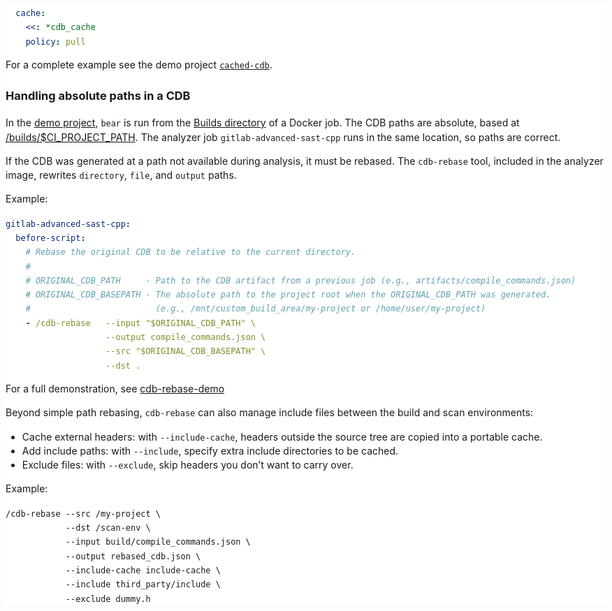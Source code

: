 ```yaml
  cache:
    <<: *cdb_cache
    policy: pull
```

For a complete example see the demo project [`cached-cdb`](https://gitlab.com/gitlab-org/security-products/demos/experiments/cpp-advanced-sast/cached-db).

### Handling absolute paths in a CDB

In the [demo project](https://gitlab.com/gitlab-org/security-products/demos/experiments/cpp-advanced-sast/cached-db/-/blob/1a36792b744d7a6ad396a8ac8114ca8947e45b62/.gitlab-ci.yml#L27), `bear` is run from the [Builds directory](https://docs.gitlab.com/runner/configuration/advanced-configuration/#default-build-directory) of a Docker job.
The CDB paths are absolute, based at [/builds/$CI_PROJECT_PATH](../../../ci/variables/predefined_variables.md).
The analyzer job `gitlab-advanced-sast-cpp` runs in the same location, so paths are correct.

If the CDB was generated at a path not available during analysis, it must be rebased.
The `cdb-rebase` tool, included in the analyzer image, rewrites `directory`, `file`, and `output` paths.

Example:

```yaml
gitlab-advanced-sast-cpp:
  before-script:
    # Rebase the original CDB to be relative to the current directory.
    #
    # ORIGINAL_CDB_PATH     - Path to the CDB artifact from a previous job (e.g., artifacts/compile_commands.json)
    # ORIGINAL_CDB_BASEPATH - The absolute path to the project root when the ORIGINAL_CDB_PATH was generated.
    #                         (e.g., /mnt/custom_build_area/my-project or /home/user/my-project)
    - /cdb-rebase   --input "$ORIGINAL_CDB_PATH" \
                    --output compile_commands.json \
                    --src "$ORIGINAL_CDB_BASEPATH" \
                    --dst .
```

For a full demonstration, see [cdb-rebase-demo](https://gitlab.com/gitlab-org/security-products/demos/experiments/cpp-advanced-sast/cdb-rebase-demo)

Beyond simple path rebasing, `cdb-rebase` can also manage include files between the build and scan environments:

- Cache external headers: with `--include-cache`, headers outside the source tree are copied into a portable cache.
- Add include paths: with `--include`, specify extra include directories to be cached.
- Exclude files: with `--exclude`, skip headers you don’t want to carry over.

Example:

```shell
/cdb-rebase --src /my-project \
            --dst /scan-env \
            --input build/compile_commands.json \
            --output rebased_cdb.json \
            --include-cache include-cache \
            --include third_party/include \
            --exclude dummy.h
```
